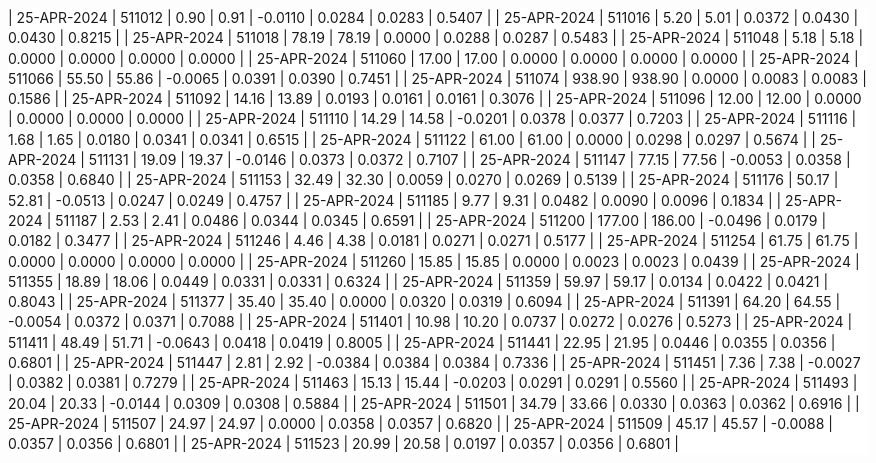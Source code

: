 | 25-APR-2024 | 511012 | 0.90 | 0.91 | -0.0110 | 0.0284 | 0.0283 | 0.5407 |
| 25-APR-2024 | 511016 | 5.20 | 5.01 | 0.0372 | 0.0430 | 0.0430 | 0.8215 |
| 25-APR-2024 | 511018 | 78.19 | 78.19 | 0.0000 | 0.0288 | 0.0287 | 0.5483 |
| 25-APR-2024 | 511048 | 5.18 | 5.18 | 0.0000 | 0.0000 | 0.0000 | 0.0000 |
| 25-APR-2024 | 511060 | 17.00 | 17.00 | 0.0000 | 0.0000 | 0.0000 | 0.0000 |
| 25-APR-2024 | 511066 | 55.50 | 55.86 | -0.0065 | 0.0391 | 0.0390 | 0.7451 |
| 25-APR-2024 | 511074 | 938.90 | 938.90 | 0.0000 | 0.0083 | 0.0083 | 0.1586 |
| 25-APR-2024 | 511092 | 14.16 | 13.89 | 0.0193 | 0.0161 | 0.0161 | 0.3076 |
| 25-APR-2024 | 511096 | 12.00 | 12.00 | 0.0000 | 0.0000 | 0.0000 | 0.0000 |
| 25-APR-2024 | 511110 | 14.29 | 14.58 | -0.0201 | 0.0378 | 0.0377 | 0.7203 |
| 25-APR-2024 | 511116 | 1.68 | 1.65 | 0.0180 | 0.0341 | 0.0341 | 0.6515 |
| 25-APR-2024 | 511122 | 61.00 | 61.00 | 0.0000 | 0.0298 | 0.0297 | 0.5674 |
| 25-APR-2024 | 511131 | 19.09 | 19.37 | -0.0146 | 0.0373 | 0.0372 | 0.7107 |
| 25-APR-2024 | 511147 | 77.15 | 77.56 | -0.0053 | 0.0358 | 0.0358 | 0.6840 |
| 25-APR-2024 | 511153 | 32.49 | 32.30 | 0.0059 | 0.0270 | 0.0269 | 0.5139 |
| 25-APR-2024 | 511176 | 50.17 | 52.81 | -0.0513 | 0.0247 | 0.0249 | 0.4757 |
| 25-APR-2024 | 511185 | 9.77 | 9.31 | 0.0482 | 0.0090 | 0.0096 | 0.1834 |
| 25-APR-2024 | 511187 | 2.53 | 2.41 | 0.0486 | 0.0344 | 0.0345 | 0.6591 |
| 25-APR-2024 | 511200 | 177.00 | 186.00 | -0.0496 | 0.0179 | 0.0182 | 0.3477 |
| 25-APR-2024 | 511246 | 4.46 | 4.38 | 0.0181 | 0.0271 | 0.0271 | 0.5177 |
| 25-APR-2024 | 511254 | 61.75 | 61.75 | 0.0000 | 0.0000 | 0.0000 | 0.0000 |
| 25-APR-2024 | 511260 | 15.85 | 15.85 | 0.0000 | 0.0023 | 0.0023 | 0.0439 |
| 25-APR-2024 | 511355 | 18.89 | 18.06 | 0.0449 | 0.0331 | 0.0331 | 0.6324 |
| 25-APR-2024 | 511359 | 59.97 | 59.17 | 0.0134 | 0.0422 | 0.0421 | 0.8043 |
| 25-APR-2024 | 511377 | 35.40 | 35.40 | 0.0000 | 0.0320 | 0.0319 | 0.6094 |
| 25-APR-2024 | 511391 | 64.20 | 64.55 | -0.0054 | 0.0372 | 0.0371 | 0.7088 |
| 25-APR-2024 | 511401 | 10.98 | 10.20 | 0.0737 | 0.0272 | 0.0276 | 0.5273 |
| 25-APR-2024 | 511411 | 48.49 | 51.71 | -0.0643 | 0.0418 | 0.0419 | 0.8005 |
| 25-APR-2024 | 511441 | 22.95 | 21.95 | 0.0446 | 0.0355 | 0.0356 | 0.6801 |
| 25-APR-2024 | 511447 | 2.81 | 2.92 | -0.0384 | 0.0384 | 0.0384 | 0.7336 |
| 25-APR-2024 | 511451 | 7.36 | 7.38 | -0.0027 | 0.0382 | 0.0381 | 0.7279 |
| 25-APR-2024 | 511463 | 15.13 | 15.44 | -0.0203 | 0.0291 | 0.0291 | 0.5560 |
| 25-APR-2024 | 511493 | 20.04 | 20.33 | -0.0144 | 0.0309 | 0.0308 | 0.5884 |
| 25-APR-2024 | 511501 | 34.79 | 33.66 | 0.0330 | 0.0363 | 0.0362 | 0.6916 |
| 25-APR-2024 | 511507 | 24.97 | 24.97 | 0.0000 | 0.0358 | 0.0357 | 0.6820 |
| 25-APR-2024 | 511509 | 45.17 | 45.57 | -0.0088 | 0.0357 | 0.0356 | 0.6801 |
| 25-APR-2024 | 511523 | 20.99 | 20.58 | 0.0197 | 0.0357 | 0.0356 | 0.6801 |